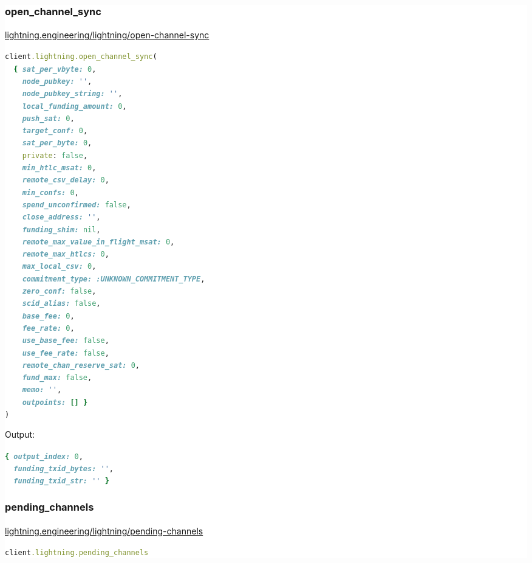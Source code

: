 ### open_channel_sync

[lightning.engineering/lightning/open-channel-sync](https://lightning.engineering/api-docs/api/lnd/lightning/open-channel-sync/index.html)

```ruby
client.lightning.open_channel_sync(
  { sat_per_vbyte: 0,
    node_pubkey: '',
    node_pubkey_string: '',
    local_funding_amount: 0,
    push_sat: 0,
    target_conf: 0,
    sat_per_byte: 0,
    private: false,
    min_htlc_msat: 0,
    remote_csv_delay: 0,
    min_confs: 0,
    spend_unconfirmed: false,
    close_address: '',
    funding_shim: nil,
    remote_max_value_in_flight_msat: 0,
    remote_max_htlcs: 0,
    max_local_csv: 0,
    commitment_type: :UNKNOWN_COMMITMENT_TYPE,
    zero_conf: false,
    scid_alias: false,
    base_fee: 0,
    fee_rate: 0,
    use_base_fee: false,
    use_fee_rate: false,
    remote_chan_reserve_sat: 0,
    fund_max: false,
    memo: '',
    outpoints: [] }
)
```

Output:
```ruby
{ output_index: 0,
  funding_txid_bytes: '',
  funding_txid_str: '' }
```

### pending_channels

[lightning.engineering/lightning/pending-channels](https://lightning.engineering/api-docs/api/lnd/lightning/pending-channels/index.html)

```ruby
client.lightning.pending_channels
```
